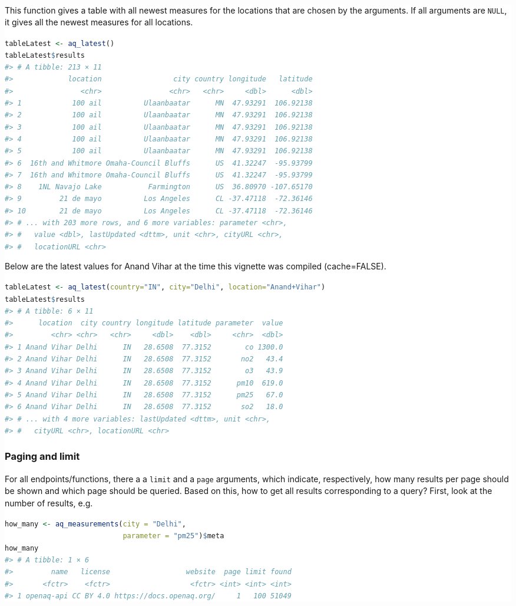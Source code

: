 This function gives a table with all newest measures for the locations that are chosen by the arguments. If all arguments are `NULL`, it gives all the newest measures for all locations.



```r
tableLatest <- aq_latest()
tableLatest$results
#> # A tibble: 213 × 11
#>             location                 city country longitude   latitude
#>                <chr>                <chr>   <chr>     <dbl>      <dbl>
#> 1            100 ail          Ulaanbaatar      MN  47.93291  106.92138
#> 2            100 ail          Ulaanbaatar      MN  47.93291  106.92138
#> 3            100 ail          Ulaanbaatar      MN  47.93291  106.92138
#> 4            100 ail          Ulaanbaatar      MN  47.93291  106.92138
#> 5            100 ail          Ulaanbaatar      MN  47.93291  106.92138
#> 6  16th and Whitmore Omaha-Council Bluffs      US  41.32247  -95.93799
#> 7  16th and Whitmore Omaha-Council Bluffs      US  41.32247  -95.93799
#> 8    1NL Navajo Lake           Farmington      US  36.80970 -107.65170
#> 9         21 de mayo          Los Angeles      CL -37.47118  -72.36146
#> 10        21 de mayo          Los Angeles      CL -37.47118  -72.36146
#> # ... with 203 more rows, and 6 more variables: parameter <chr>,
#> #   value <dbl>, lastUpdated <dttm>, unit <chr>, cityURL <chr>,
#> #   locationURL <chr>
```

Below are the latest values for Anand Vihar at the time this vignette was compiled (cache=FALSE).


```r
tableLatest <- aq_latest(country="IN", city="Delhi", location="Anand+Vihar")
tableLatest$results
#> # A tibble: 6 × 11
#>      location  city country longitude latitude parameter  value
#>         <chr> <chr>   <chr>     <dbl>    <dbl>     <chr>  <dbl>
#> 1 Anand Vihar Delhi      IN   28.6508  77.3152        co 1300.0
#> 2 Anand Vihar Delhi      IN   28.6508  77.3152       no2   43.4
#> 3 Anand Vihar Delhi      IN   28.6508  77.3152        o3   43.9
#> 4 Anand Vihar Delhi      IN   28.6508  77.3152      pm10  619.0
#> 5 Anand Vihar Delhi      IN   28.6508  77.3152      pm25   67.0
#> 6 Anand Vihar Delhi      IN   28.6508  77.3152       so2   18.0
#> # ... with 4 more variables: lastUpdated <dttm>, unit <chr>,
#> #   cityURL <chr>, locationURL <chr>
```

### Paging and limit

For all endpoints/functions, there a a `limit` and a `page` arguments, which indicate, respectively, how many results per page should be shown and which page should be queried. Based on this, how to get all results corresponding to a query? First, look at the number of results, e.g.


```r
how_many <- aq_measurements(city = "Delhi",
                            parameter = "pm25")$meta
how_many
#> # A tibble: 1 × 6
#>         name   license                  website  page limit found
#>       <fctr>    <fctr>                   <fctr> <int> <int> <int>
#> 1 openaq-api CC BY 4.0 https://docs.openaq.org/     1   100 51049
```
